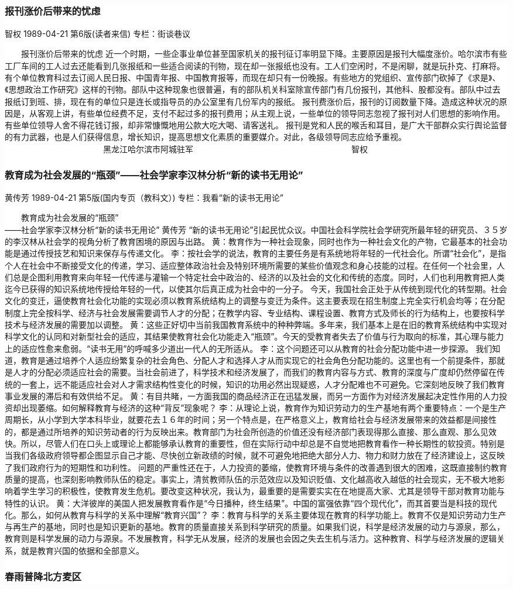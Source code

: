 
### 报刊涨价后带来的忧虑
智权
1989-04-21
第6版(读者来信)
专栏：街谈巷议

　　报刊涨价后带来的忧虑
    近一个时期，一些企事业单位甚至国家机关的报刊征订率明显下降。主要原因是报刊大幅度涨价。哈尔滨市有些工厂车间的工人过去还能看到几张报纸和一些适合阅读的刊物，现在却一张报纸也没有。工人们空闲时，不是闲聊，就是玩扑克、打麻将。有个单位教育科过去订阅人民日报、中国青年报、中国教育报等，而现在却只有一份晚报。有些地方的党组织、宣传部门砍掉了《求是》、《思想政治工作研究》这样的刊物。部队中这种现象也很普遍，有的部队机关科室除宣传部门有几份报刊，其他科、股都没有。部队中过去报纸订到班、排，现在有的单位只是连长或指导员的办公室里有几份军内的报纸。
    报刊费涨价后，报刊的订阅数量下降。造成这种状况的原因是，从客观上讲，有些单位经费不足，支付不起过多的报刊费用；从主观上说，一些单位的领导同志忽视了报刊对人们思想的影响作用。有些单位领导人舍不得花钱订报，却非常慷慨地用公款大吃大喝、请客送礼。
    报刊是党和人民的喉舌和耳目，是广大干部群众实行舆论监督的有力武器，也是人们获得信息，增长知识，提高思想文化素质的重要媒介。对此，各级领导同志应给予重视。
    　　　　　　　　　　　　黑龙江哈尔滨市阿城驻军
    　　　　　　　　　　　　　　　　　　　智权


### 教育成为社会发展的“瓶颈”——社会学家李汉林分析“新的读书无用论”
黄传芳
1989-04-21
第5版(国内专页（教科文）)
专栏：我看“新的读书无用论”

　　教育成为社会发展的“瓶颈”   
    ——社会学家李汉林分析“新的读书无用论”
    黄传芳
    “新的读书无用论”引起民忧众议。中国社会科学院社会学研究所最年轻的研究员、３５岁的李汉林从社会学的视角分析了教育困境的原因与出路。
    黄：教育作为一种社会现象，同时也作为一种社会文化的产物，它最基本的社会功能是通过传授技艺和知识来保存与传递文化。
    李：按社会学的说法，教育的主要任务是有系统地将年轻的一代社会化。所谓“社会化”，是指个人在社会中不断接受文化的传递，学习、适应整体政治社会及特别环境所需要的某些价值观念和身心技能的过程。在任何一个社会里，人们总是企图利用教育来向年轻一代传递与灌输一个特定社会中政治的、经济的以及社会的文化和传统的态度。同时，人们也利用教育把人类迄今已获得的知识系统地传授给年轻的一代，以使其尔后真正成为社会中的一分子。
    今天，我国社会正处于从传统到现代化的转型期。社会文化的变迁，逼使教育社会化功能的实现必须以教育系统结构上的调整与变迁为条件。这主要表现在招生制度上完全实行机会均等；在分配制度上完全按科学、经济与社会发展需要调节人才的分配；在教学内容、专业结构、课程设置、教育方式及师长的行为结构上，也要按科学技术与经济发展的需要加以调整。
    黄：这些正好切中当前我国教育系统中的种种弊端。多年来，我们基本上是在旧的教育系统结构中实现对科学文化的认同和对新型社会的适应，其结果使教育社会化功能走入“瓶颈”。今天的受教育者失去了价值与行为取向的标准，其心理与能力上的适应性愈来愈弱。“读书无用”的呼喊多少道出一代人的无所适从。
    李：这个问题还可以从教育的社会分配功能中进一步探源。
    我们知道，教育是通过培养个人适应纷繁复杂的社会角色、分配人才和选择人才从而实现它的社会角色分配功能的。这里也有一个前提条件，那就是人才的分配必须适应社会的需要。当社会前进了，科学技术和经济发展了，而我们的教育内容与方式、教育的深度与广度却仍然停留在传统的一套上，远不能适应社会对人才需求结构性变化的时候，知识的功用必然出现疑惑，人才分配难也不可避免。它深刻地反映了我们教育事业发展的滞后和有效供给不足。
    黄：有目共睹，一方面我国的商品经济正在迅猛发展，而另一方面作为对经济发展起决定性作用的人力投资却出现萎缩。如何解释教育与经济的这种“背反”现象呢？
    李：从理论上说，教育作为知识劳动力的生产基地有两个重要特点：一个是生产周期长，从小学到大学本科毕业，就要花去１６年的时间；另一个特点是，在严格意义上，教育给社会与经济发展带来的效益都是间接性的，都是通过所培养的知识劳动者的行为反映出来。教育部门为社会所创造的价值还没有经济部门表现得那么直接、那么直观、那么见效快。所以，尽管人们在口头上或理论上都能够承认教育的重要性，但在实际行动中却总是不自觉地把教育看作一种长期性的软投资。特别是当我们各级政府领导都企图显示自己才能、尽快创立新政绩的时候，就不可避免地把绝大部分人力、物力和财力放在了经济建设上，这反映了我们政府行为的短期性和功利性。
    问题的严重性还在于，人力投资的萎缩，使教育环境与条件的改善遇到很大的困难，这既直接制约教育质量的提高，也深刻影响教师队伍的稳定。事实上，清贫教师队伍的示范效应以及知识贬值、文化越高收入越低的社会现实，无不极大地影响着学生学习的积极性，使教育发生危机。要改变这种状况，我认为，最重要的是需要实实在在地提高大家、尤其是领导干部对教育功能与特性的认识。
    黄：大洋彼岸的美国人把发展教育看作是“今日播种，终生结果”。中国的富强依靠“四个现代化”，而其首要当是科技的现代化。那么，如何从教育与科学的关系中理解“教育兴国”？
    李：教育与科学的关系主要体现在教育的科学功能上。教育不仅是知识劳动力生产与再生产的基地，同时也是知识更新的基地。教育的质量直接关系到科学研究的质量。如果我们说，科学是经济发展的动力与源泉，那么，教育则是科学发展的动力与源泉。不发展教育，科学无从发展，经济的发展也会因之失去生机与活力。这种教育、科学与经济发展的逻辑关系，就是教育兴国的依据和全部意义。


### 春雨普降北方麦区
